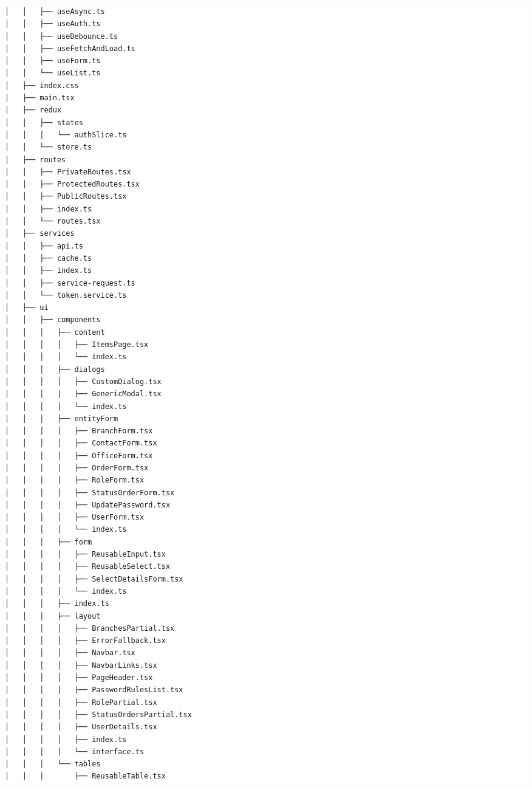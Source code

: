 ```bash
│   │   ├── useAsync.ts
│   │   ├── useAuth.ts
│   │   ├── useDebounce.ts
│   │   ├── useFetchAndLoad.ts
│   │   ├── useForm.ts
│   │   └── useList.ts
│   ├── index.css
│   ├── main.tsx
│   ├── redux
│   │   ├── states
│   │   │   └── authSlice.ts
│   │   └── store.ts
│   ├── routes
│   │   ├── PrivateRoutes.tsx
│   │   ├── ProtectedRoutes.tsx
│   │   ├── PublicRoutes.tsx
│   │   ├── index.ts
│   │   └── routes.tsx
│   ├── services
│   │   ├── api.ts
│   │   ├── cache.ts
│   │   ├── index.ts
│   │   ├── service-request.ts
│   │   └── token.service.ts
│   ├── ui
│   │   ├── components
│   │   │   ├── content
│   │   │   │   ├── ItemsPage.tsx
│   │   │   │   └── index.ts
│   │   │   ├── dialogs
│   │   │   │   ├── CustomDialog.tsx
│   │   │   │   ├── GenericModal.tsx
│   │   │   │   └── index.ts
│   │   │   ├── entityForm
│   │   │   │   ├── BranchForm.tsx
│   │   │   │   ├── ContactForm.tsx
│   │   │   │   ├── OfficeForm.tsx
│   │   │   │   ├── OrderForm.tsx
│   │   │   │   ├── RoleForm.tsx
│   │   │   │   ├── StatusOrderForm.tsx
│   │   │   │   ├── UpdatePassword.tsx
│   │   │   │   ├── UserForm.tsx
│   │   │   │   └── index.ts
│   │   │   ├── form
│   │   │   │   ├── ReusableInput.tsx
│   │   │   │   ├── ReusableSelect.tsx
│   │   │   │   ├── SelectDetailsForm.tsx
│   │   │   │   └── index.ts
│   │   │   ├── index.ts
│   │   │   ├── layout
│   │   │   │   ├── BranchesPartial.tsx
│   │   │   │   ├── ErrorFallback.tsx
│   │   │   │   ├── Navbar.tsx
│   │   │   │   ├── NavbarLinks.tsx
│   │   │   │   ├── PageHeader.tsx
│   │   │   │   ├── PasswordRulesList.tsx
│   │   │   │   ├── RolePartial.tsx
│   │   │   │   ├── StatusOrdersPartial.tsx
│   │   │   │   ├── UserDetails.tsx
│   │   │   │   ├── index.ts
│   │   │   │   └── interface.ts
│   │   │   └── tables
│   │   │       ├── ReusableTable.tsx
```